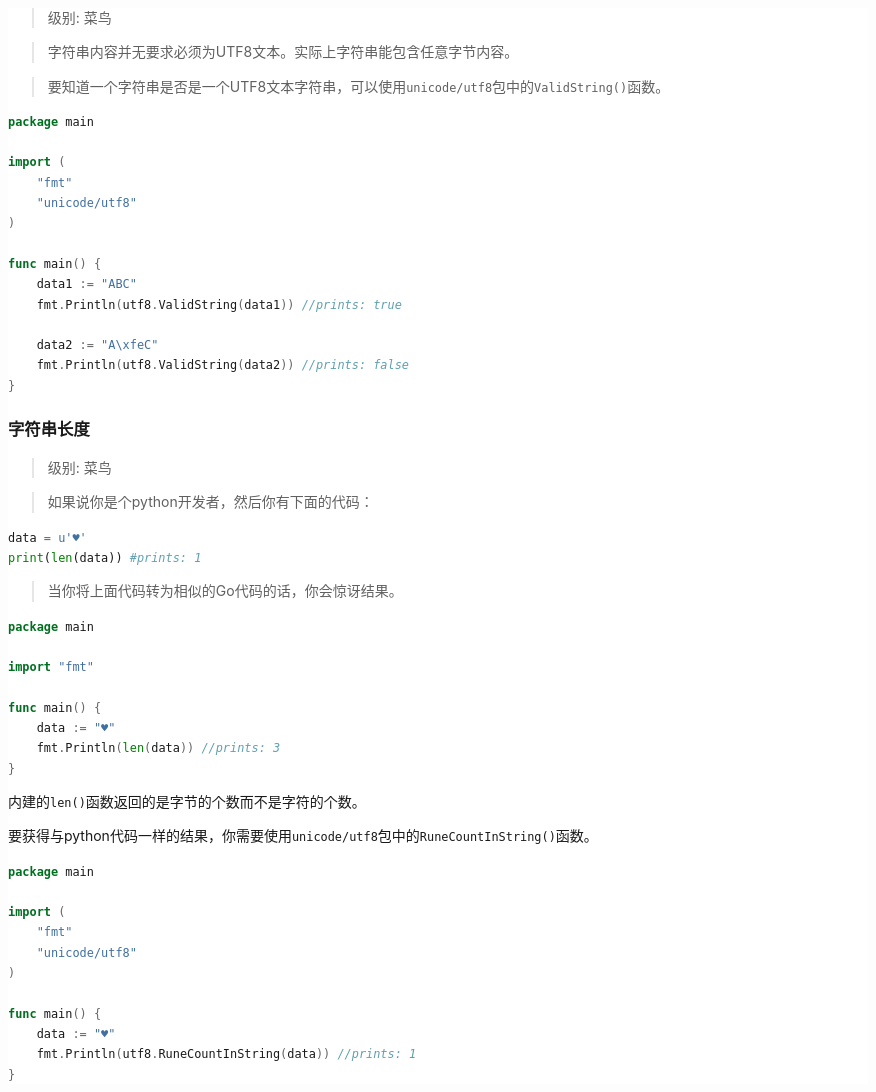 > 级别: 菜鸟

> 字符串内容并无要求必须为UTF8文本。实际上字符串能包含任意字节内容。

> 要知道一个字符串是否是一个UTF8文本字符串，可以使用`unicode/utf8`包中的`ValidString()`函数。

```go
package main

import (  
    "fmt"
    "unicode/utf8"
)

func main() {  
    data1 := "ABC"
    fmt.Println(utf8.ValidString(data1)) //prints: true

    data2 := "A\xfeC"
    fmt.Println(utf8.ValidString(data2)) //prints: false
}
```

### <a name="StringLength"></a>字符串长度

> 级别: 菜鸟

> 如果说你是个python开发者，然后你有下面的代码：

```python
data = u'♥'  
print(len(data)) #prints: 1  
```

> 当你将上面代码转为相似的Go代码的话，你会惊讶结果。

```go
package main

import "fmt"

func main() {  
    data := "♥"
    fmt.Println(len(data)) //prints: 3
}
```

内建的`len()`函数返回的是字节的个数而不是字符的个数。

要获得与python代码一样的结果，你需要使用`unicode/utf8`包中的`RuneCountInString()`函数。

```go
package main

import (  
    "fmt"
    "unicode/utf8"
)

func main() {  
    data := "♥"
    fmt.Println(utf8.RuneCountInString(data)) //prints: 1
}
```
